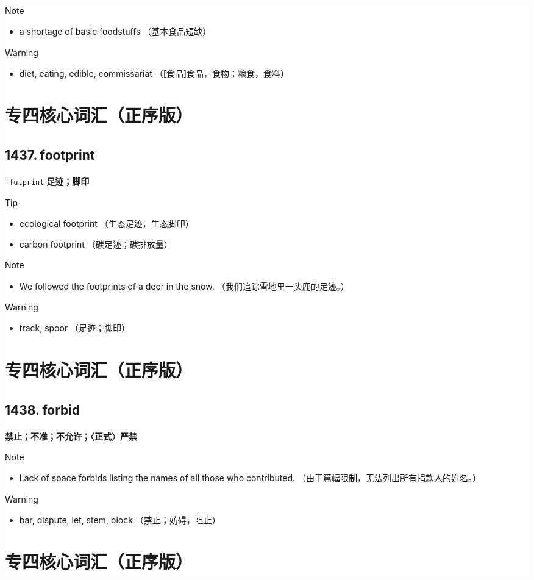 > [!NOTE]
>
> - a shortage of basic foodstuffs （基本食品短缺）
>

> [!WARNING]
>
> - diet, eating, edible, commissariat （[食品]食品，食物；粮食，食料）
>

# 专四核心词汇（正序版）

## 1437. footprint

`'futprint`  **足迹；脚印**

> [!TIP]
>
> - ecological footprint （生态足迹，生态脚印）
>
> - carbon footprint （碳足迹；碳排放量）
>

> [!NOTE]
>
> - We followed the footprints of a deer in the snow. （我们追踪雪地里一头鹿的足迹。）
>

> [!WARNING]
>
> - track, spoor （足迹；脚印）
>

# 专四核心词汇（正序版）

## 1438. forbid

**禁止；不准；不允许；〈正式〉严禁**

> [!NOTE]
>
> - Lack of space forbids listing the names of all those who contributed. （由于篇幅限制，无法列出所有捐款人的姓名。）
>

> [!WARNING]
>
> - bar, dispute, let, stem, block （禁止；妨碍，阻止）
>

# 专四核心词汇（正序版）
